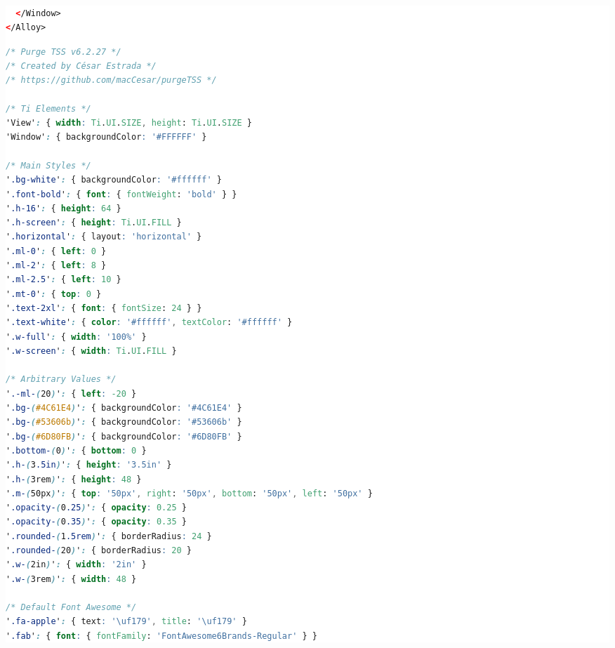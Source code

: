 ```xml title="index.xml"
  </Window>
</Alloy>
```

```css title="app.tss"
/* Purge TSS v6.2.27 */
/* Created by César Estrada */
/* https://github.com/macCesar/purgeTSS */

/* Ti Elements */
'View': { width: Ti.UI.SIZE, height: Ti.UI.SIZE }
'Window': { backgroundColor: '#FFFFFF' }

/* Main Styles */
'.bg-white': { backgroundColor: '#ffffff' }
'.font-bold': { font: { fontWeight: 'bold' } }
'.h-16': { height: 64 }
'.h-screen': { height: Ti.UI.FILL }
'.horizontal': { layout: 'horizontal' }
'.ml-0': { left: 0 }
'.ml-2': { left: 8 }
'.ml-2.5': { left: 10 }
'.mt-0': { top: 0 }
'.text-2xl': { font: { fontSize: 24 } }
'.text-white': { color: '#ffffff', textColor: '#ffffff' }
'.w-full': { width: '100%' }
'.w-screen': { width: Ti.UI.FILL }

/* Arbitrary Values */
'.-ml-(20)': { left: -20 }
'.bg-(#4C61E4)': { backgroundColor: '#4C61E4' }
'.bg-(#53606b)': { backgroundColor: '#53606b' }
'.bg-(#6D80FB)': { backgroundColor: '#6D80FB' }
'.bottom-(0)': { bottom: 0 }
'.h-(3.5in)': { height: '3.5in' }
'.h-(3rem)': { height: 48 }
'.m-(50px)': { top: '50px', right: '50px', bottom: '50px', left: '50px' }
'.opacity-(0.25)': { opacity: 0.25 }
'.opacity-(0.35)': { opacity: 0.35 }
'.rounded-(1.5rem)': { borderRadius: 24 }
'.rounded-(20)': { borderRadius: 20 }
'.w-(2in)': { width: '2in' }
'.w-(3rem)': { width: 48 }

/* Default Font Awesome */
'.fa-apple': { text: '\uf179', title: '\uf179' }
'.fab': { font: { fontFamily: 'FontAwesome6Brands-Regular' } }
```
